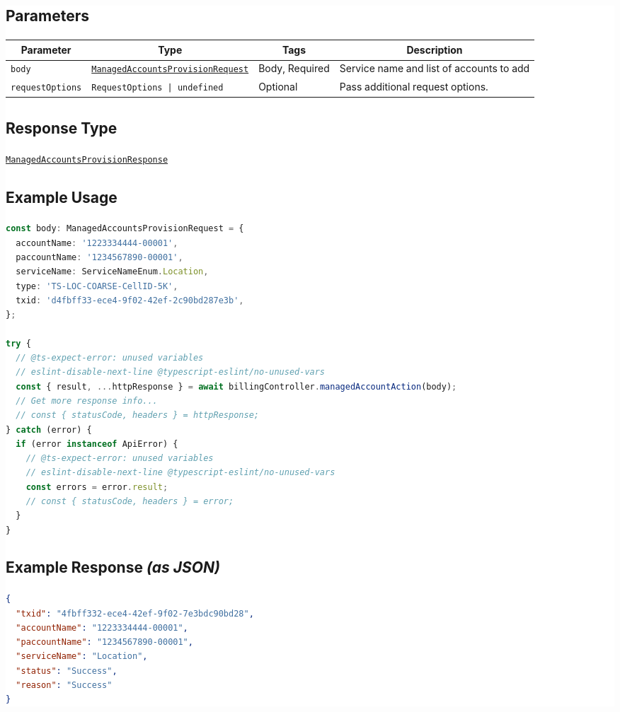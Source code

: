 ## Parameters

| Parameter | Type | Tags | Description |
|  --- | --- | --- | --- |
| `body` | [`ManagedAccountsProvisionRequest`](../../doc/models/managed-accounts-provision-request.md) | Body, Required | Service name and list of accounts to add |
| `requestOptions` | `RequestOptions \| undefined` | Optional | Pass additional request options. |

## Response Type

[`ManagedAccountsProvisionResponse`](../../doc/models/managed-accounts-provision-response.md)

## Example Usage

```ts
const body: ManagedAccountsProvisionRequest = {
  accountName: '1223334444-00001',
  paccountName: '1234567890-00001',
  serviceName: ServiceNameEnum.Location,
  type: 'TS-LOC-COARSE-CellID-5K',
  txid: 'd4fbff33-ece4-9f02-42ef-2c90bd287e3b',
};

try {
  // @ts-expect-error: unused variables
  // eslint-disable-next-line @typescript-eslint/no-unused-vars
  const { result, ...httpResponse } = await billingController.managedAccountAction(body);
  // Get more response info...
  // const { statusCode, headers } = httpResponse;
} catch (error) {
  if (error instanceof ApiError) {
    // @ts-expect-error: unused variables
    // eslint-disable-next-line @typescript-eslint/no-unused-vars
    const errors = error.result;
    // const { statusCode, headers } = error;
  }
}
```

## Example Response *(as JSON)*

```json
{
  "txid": "4fbff332-ece4-42ef-9f02-7e3bdc90bd28",
  "accountName": "1223334444-00001",
  "paccountName": "1234567890-00001",
  "serviceName": "Location",
  "status": "Success",
  "reason": "Success"
}
```
